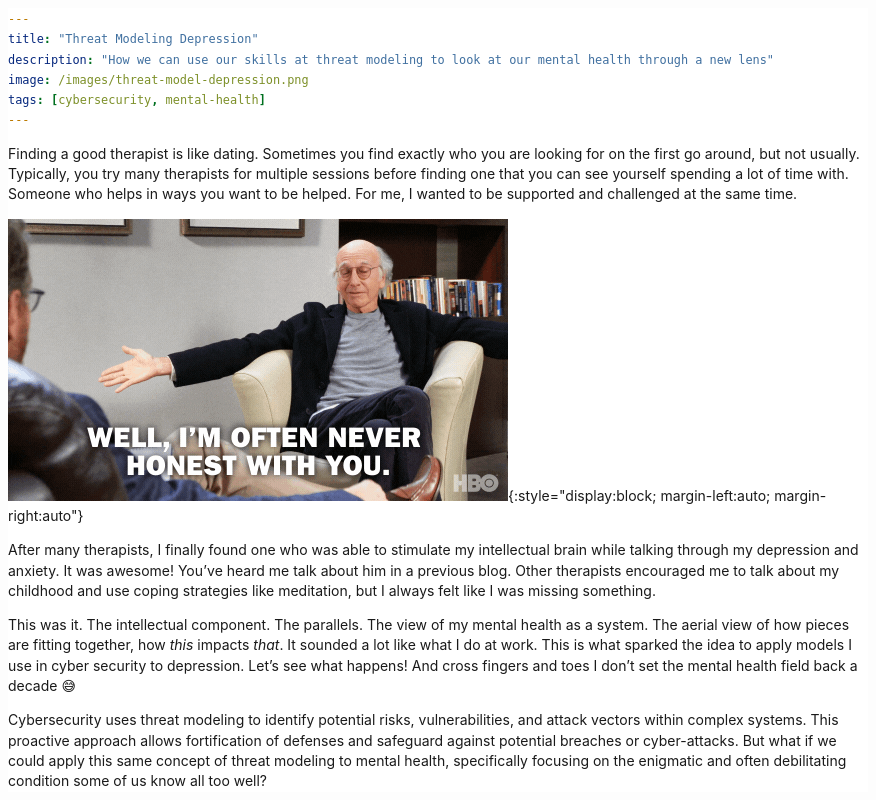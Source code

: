 ```yaml
---
title: "Threat Modeling Depression"
description: "How we can use our skills at threat modeling to look at our mental health through a new lens"
image: /images/threat-model-depression.png
tags: [cybersecurity, mental-health]
---
```


Finding a good therapist is like dating. Sometimes you find exactly who you are looking for on the first go around, but not usually. Typically, you try many therapists for multiple sessions before finding one that you can see yourself spending a lot of time with. Someone who helps in ways you want to be helped. For me, I wanted to be supported and challenged at the same time.

![Larry David](/images/larrydavid.gif){:style="display:block; margin-left:auto; margin-right:auto"}

After many therapists, I finally found one who was able to stimulate my intellectual brain while talking through my depression and anxiety. It was awesome! You’ve heard me talk about him in a previous blog. Other therapists encouraged me to talk about my childhood and use coping strategies like meditation, but I always felt like I was missing something.

This was it. The intellectual component. The parallels. The view of my mental health as a system. The aerial view of how pieces are fitting together, how *this* impacts *that*. It sounded a lot like what I do at work. This is what sparked the idea to apply models I use in cyber security to depression. Let’s see what happens! And cross fingers and toes I don’t set the mental health field back a decade 😅

Cybersecurity uses threat modeling to identify potential risks, vulnerabilities, and attack vectors within complex systems. This proactive approach allows fortification of defenses and safeguard against potential breaches or cyber-attacks. But what if we could apply this same concept of threat modeling to mental health, specifically focusing on the enigmatic and often debilitating condition some of us know all too well?
